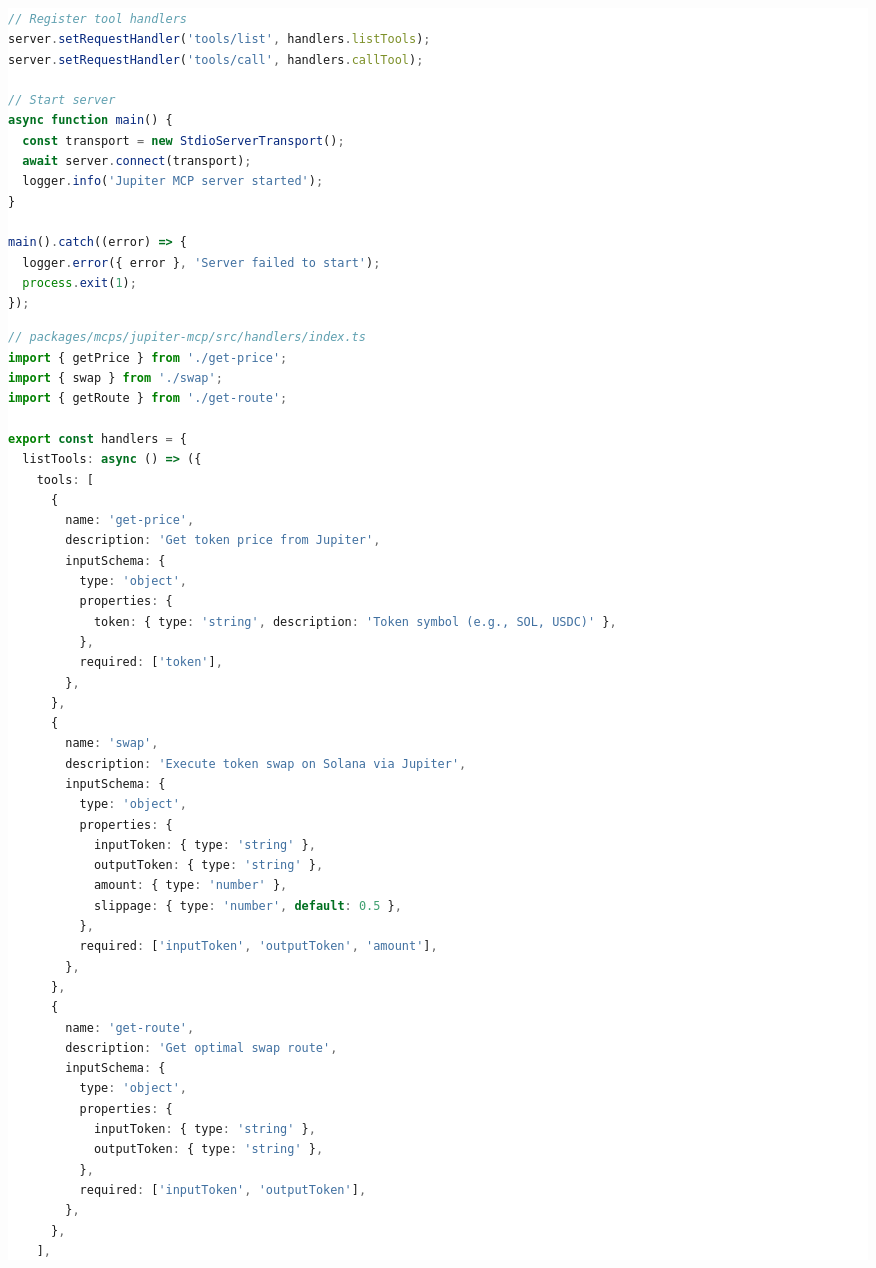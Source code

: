 ```typescript
// Register tool handlers
server.setRequestHandler('tools/list', handlers.listTools);
server.setRequestHandler('tools/call', handlers.callTool);

// Start server
async function main() {
  const transport = new StdioServerTransport();
  await server.connect(transport);
  logger.info('Jupiter MCP server started');
}

main().catch((error) => {
  logger.error({ error }, 'Server failed to start');
  process.exit(1);
});
```

```typescript
// packages/mcps/jupiter-mcp/src/handlers/index.ts
import { getPrice } from './get-price';
import { swap } from './swap';
import { getRoute } from './get-route';

export const handlers = {
  listTools: async () => ({
    tools: [
      {
        name: 'get-price',
        description: 'Get token price from Jupiter',
        inputSchema: {
          type: 'object',
          properties: {
            token: { type: 'string', description: 'Token symbol (e.g., SOL, USDC)' },
          },
          required: ['token'],
        },
      },
      {
        name: 'swap',
        description: 'Execute token swap on Solana via Jupiter',
        inputSchema: {
          type: 'object',
          properties: {
            inputToken: { type: 'string' },
            outputToken: { type: 'string' },
            amount: { type: 'number' },
            slippage: { type: 'number', default: 0.5 },
          },
          required: ['inputToken', 'outputToken', 'amount'],
        },
      },
      {
        name: 'get-route',
        description: 'Get optimal swap route',
        inputSchema: {
          type: 'object',
          properties: {
            inputToken: { type: 'string' },
            outputToken: { type: 'string' },
          },
          required: ['inputToken', 'outputToken'],
        },
      },
    ],
```